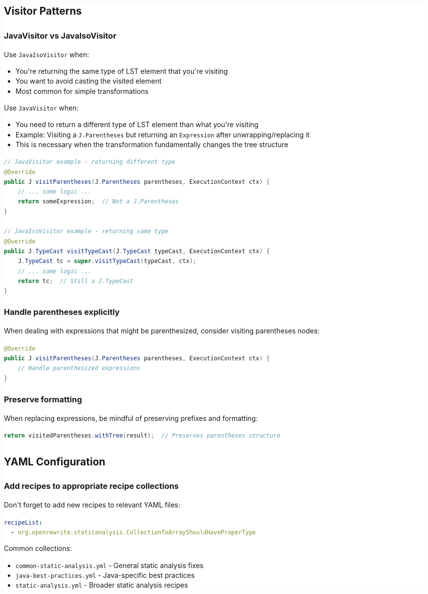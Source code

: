 ## Visitor Patterns

### JavaVisitor vs JavaIsoVisitor

Use `JavaIsoVisitor` when:
- You're returning the same type of LST element that you're visiting
- You want to avoid casting the visited element
- Most common for simple transformations

Use `JavaVisitor` when:
- You need to return a different type of LST element than what you're visiting
- Example: Visiting a `J.Parentheses` but returning an `Expression` after unwrapping/replacing it
- This is necessary when the transformation fundamentally changes the tree structure

```java
// JavaVisitor example - returning different type
@Override
public J visitParentheses(J.Parentheses parentheses, ExecutionContext ctx) {
    // ... some logic ...
    return someExpression;  // Not a J.Parentheses
}

// JavaIsoVisitor example - returning same type
@Override
public J.TypeCast visitTypeCast(J.TypeCast typeCast, ExecutionContext ctx) {
    J.TypeCast tc = super.visitTypeCast(typeCast, ctx);
    // ... some logic ...
    return tc;  // Still a J.TypeCast
}
```

### Handle parentheses explicitly
When dealing with expressions that might be parenthesized, consider visiting parentheses nodes:
```java
@Override
public J visitParentheses(J.Parentheses parentheses, ExecutionContext ctx) {
    // Handle parenthesized expressions
}
```

### Preserve formatting
When replacing expressions, be mindful of preserving prefixes and formatting:
```java
return visitedParentheses.withTree(result);  // Preserves parentheses structure
```

## YAML Configuration

### Add recipes to appropriate recipe collections
Don't forget to add new recipes to relevant YAML files:
```yaml
recipeList:
  - org.openrewrite.staticanalysis.CollectionToArrayShouldHaveProperType
```

Common collections:
- `common-static-analysis.yml` - General static analysis fixes
- `java-best-practices.yml` - Java-specific best practices
- `static-analysis.yml` - Broader static analysis recipes
